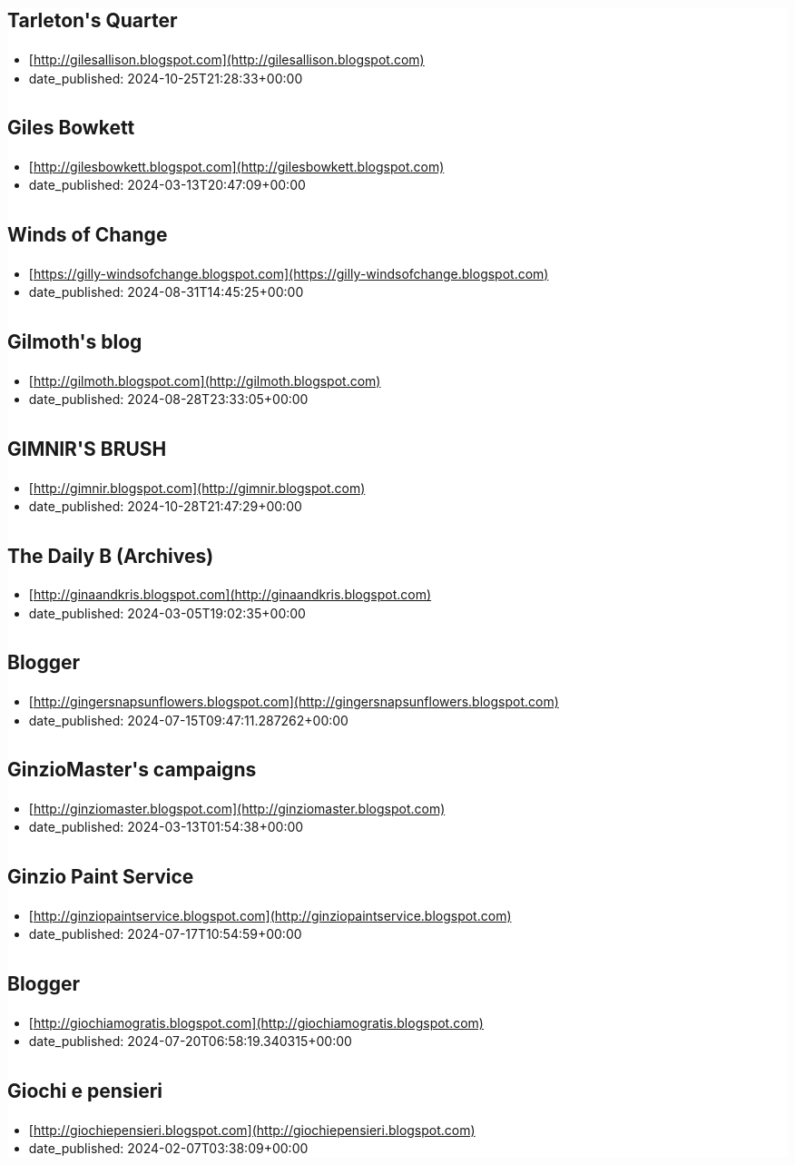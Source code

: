  ## Tarleton's Quarter
 - [http://gilesallison.blogspot.com](http://gilesallison.blogspot.com)
 - date_published: 2024-10-25T21:28:33+00:00

 ## Giles Bowkett
 - [http://gilesbowkett.blogspot.com](http://gilesbowkett.blogspot.com)
 - date_published: 2024-03-13T20:47:09+00:00

 ## Winds of Change
 - [https://gilly-windsofchange.blogspot.com](https://gilly-windsofchange.blogspot.com)
 - date_published: 2024-08-31T14:45:25+00:00

 ## Gilmoth's blog
 - [http://gilmoth.blogspot.com](http://gilmoth.blogspot.com)
 - date_published: 2024-08-28T23:33:05+00:00

 ## GIMNIR'S BRUSH
 - [http://gimnir.blogspot.com](http://gimnir.blogspot.com)
 - date_published: 2024-10-28T21:47:29+00:00

 ## The Daily B (Archives)
 - [http://ginaandkris.blogspot.com](http://ginaandkris.blogspot.com)
 - date_published: 2024-03-05T19:02:35+00:00

 ## Blogger
 - [http://gingersnapsunflowers.blogspot.com](http://gingersnapsunflowers.blogspot.com)
 - date_published: 2024-07-15T09:47:11.287262+00:00

 ## GinzioMaster's campaigns
 - [http://ginziomaster.blogspot.com](http://ginziomaster.blogspot.com)
 - date_published: 2024-03-13T01:54:38+00:00

 ## Ginzio Paint Service
 - [http://ginziopaintservice.blogspot.com](http://ginziopaintservice.blogspot.com)
 - date_published: 2024-07-17T10:54:59+00:00

 ## Blogger
 - [http://giochiamogratis.blogspot.com](http://giochiamogratis.blogspot.com)
 - date_published: 2024-07-20T06:58:19.340315+00:00

 ## Giochi e pensieri
 - [http://giochiepensieri.blogspot.com](http://giochiepensieri.blogspot.com)
 - date_published: 2024-02-07T03:38:09+00:00
